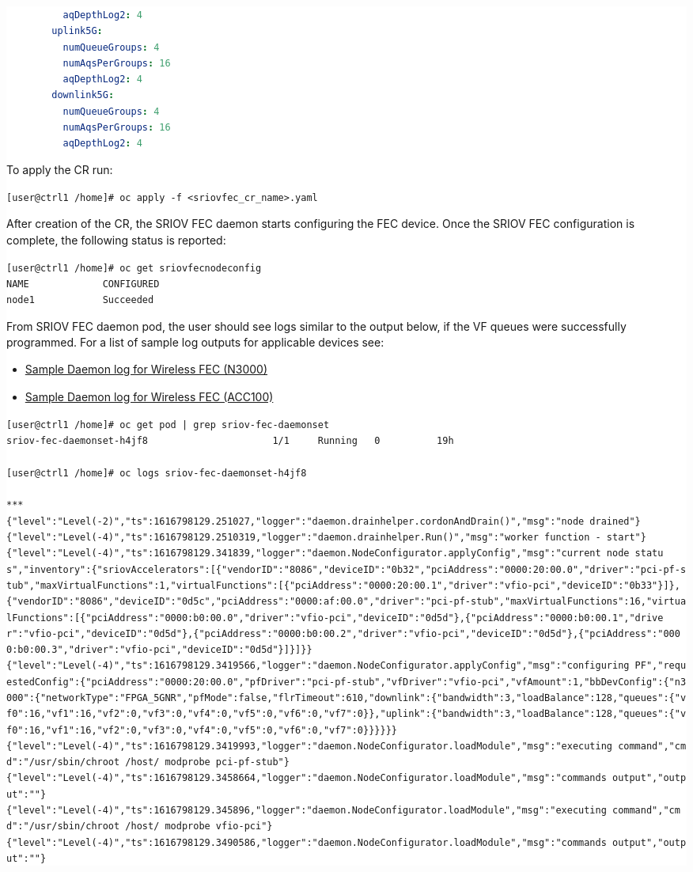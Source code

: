 ```yaml
          aqDepthLog2: 4
        uplink5G:
          numQueueGroups: 4
          numAqsPerGroups: 16
          aqDepthLog2: 4
        downlink5G:
          numQueueGroups: 4
          numAqsPerGroups: 16
          aqDepthLog2: 4
```

To apply the CR run:

```shell
[user@ctrl1 /home]# oc apply -f <sriovfec_cr_name>.yaml
```

After creation of the CR, the SRIOV FEC daemon starts configuring the FEC device. Once the SRIOV FEC configuration is complete, the following status is reported:

```shell
[user@ctrl1 /home]# oc get sriovfecnodeconfig
NAME             CONFIGURED
node1            Succeeded
```

From SRIOV FEC daemon pod, the user should see logs similar to the output below, if the VF queues were successfully programmed. For a list of sample log outputs for applicable devices see:

* [Sample Daemon log for Wireless FEC (N3000)](#sample-daemon-log-for-wireless-fec-n3000)

* [Sample Daemon log for Wireless FEC (ACC100)](#sample-daemon-log-for-wireless-fec-acc100)

```shell
[user@ctrl1 /home]# oc get pod | grep sriov-fec-daemonset
sriov-fec-daemonset-h4jf8                      1/1     Running   0          19h

[user@ctrl1 /home]# oc logs sriov-fec-daemonset-h4jf8

***
{"level":"Level(-2)","ts":1616798129.251027,"logger":"daemon.drainhelper.cordonAndDrain()","msg":"node drained"}
{"level":"Level(-4)","ts":1616798129.2510319,"logger":"daemon.drainhelper.Run()","msg":"worker function - start"}
{"level":"Level(-4)","ts":1616798129.341839,"logger":"daemon.NodeConfigurator.applyConfig","msg":"current node status","inventory":{"sriovAccelerators":[{"vendorID":"8086","deviceID":"0b32","pciAddress":"0000:20:00.0","driver":"pci-pf-stub","maxVirtualFunctions":1,"virtualFunctions":[{"pciAddress":"0000:20:00.1","driver":"vfio-pci","deviceID":"0b33"}]},{"vendorID":"8086","deviceID":"0d5c","pciAddress":"0000:af:00.0","driver":"pci-pf-stub","maxVirtualFunctions":16,"virtualFunctions":[{"pciAddress":"0000:b0:00.0","driver":"vfio-pci","deviceID":"0d5d"},{"pciAddress":"0000:b0:00.1","driver":"vfio-pci","deviceID":"0d5d"},{"pciAddress":"0000:b0:00.2","driver":"vfio-pci","deviceID":"0d5d"},{"pciAddress":"0000:b0:00.3","driver":"vfio-pci","deviceID":"0d5d"}]}]}}
{"level":"Level(-4)","ts":1616798129.3419566,"logger":"daemon.NodeConfigurator.applyConfig","msg":"configuring PF","requestedConfig":{"pciAddress":"0000:20:00.0","pfDriver":"pci-pf-stub","vfDriver":"vfio-pci","vfAmount":1,"bbDevConfig":{"n3000":{"networkType":"FPGA_5GNR","pfMode":false,"flrTimeout":610,"downlink":{"bandwidth":3,"loadBalance":128,"queues":{"vf0":16,"vf1":16,"vf2":0,"vf3":0,"vf4":0,"vf5":0,"vf6":0,"vf7":0}},"uplink":{"bandwidth":3,"loadBalance":128,"queues":{"vf0":16,"vf1":16,"vf2":0,"vf3":0,"vf4":0,"vf5":0,"vf6":0,"vf7":0}}}}}}
{"level":"Level(-4)","ts":1616798129.3419993,"logger":"daemon.NodeConfigurator.loadModule","msg":"executing command","cmd":"/usr/sbin/chroot /host/ modprobe pci-pf-stub"}
{"level":"Level(-4)","ts":1616798129.3458664,"logger":"daemon.NodeConfigurator.loadModule","msg":"commands output","output":""}
{"level":"Level(-4)","ts":1616798129.345896,"logger":"daemon.NodeConfigurator.loadModule","msg":"executing command","cmd":"/usr/sbin/chroot /host/ modprobe vfio-pci"}
{"level":"Level(-4)","ts":1616798129.3490586,"logger":"daemon.NodeConfigurator.loadModule","msg":"commands output","output":""}
```